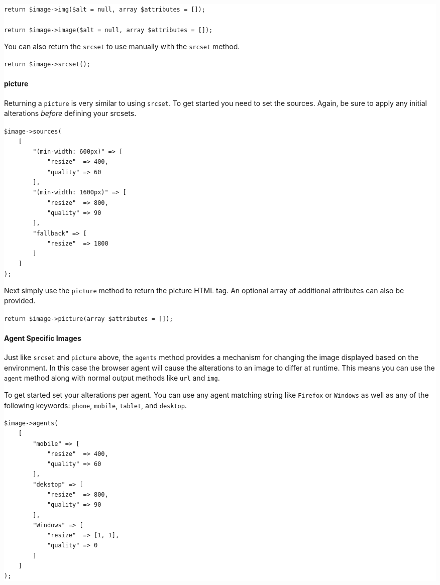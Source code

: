 	return $image->img($alt = null, array $attributes = []);
	
	return $image->image($alt = null, array $attributes = []);

You can also return the `srcset` to use manually with the `srcset` method.

	return $image->srcset();

#### picture

Returning a `picture` is very similar to using `srcset`. To get started you need to set the sources. Again, be sure to apply any initial alterations *before* defining your srcsets.

	$image->sources(
		[
			"(min-width: 600px)" => [
				"resize"  => 400,
				"quality" => 60
			],
			"(min-width: 1600px)" => [
				"resize"  => 800,
				"quality" => 90
			],
			"fallback" => [
				"resize"  => 1800
			]
		]
	);

Next simply use the `picture` method to return the picture HTML tag. An optional array of additional attributes can also be provided.

	return $image->picture(array $attributes = []);

#### Agent Specific Images

Just like `srcset` and `picture` above, the `agents` method provides a mechanism for changing the image displayed based on the environment. In this case the browser agent will cause the alterations to an image to differ at runtime. This means you can use the `agent` method along with normal output methods like `url` and `img`.

To get started set your alterations per agent. You can use any agent matching string like `Firefox` or `Windows` as well as any of the following keywords: `phone`, `mobile`, `tablet`, and `desktop`.

	$image->agents(
		[
			"mobile" => [
				"resize"  => 400,
				"quality" => 60
			],
			"dekstop" => [
				"resize"  => 800,
				"quality" => 90
			],
			"Windows" => [
				"resize"  => [1, 1],
				"quality" => 0
			]
		]
	);
	